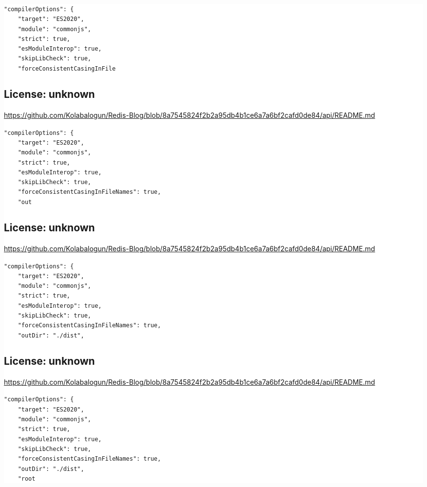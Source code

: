 ```
"compilerOptions": {
    "target": "ES2020",
    "module": "commonjs",
    "strict": true,
    "esModuleInterop": true,
    "skipLibCheck": true,
    "forceConsistentCasingInFile
```


## License: unknown
https://github.com/Kolabalogun/Redis-Blog/blob/8a7545824f2b2a95db4b1ce6a7a6bf2cafd0de84/api/README.md

```
"compilerOptions": {
    "target": "ES2020",
    "module": "commonjs",
    "strict": true,
    "esModuleInterop": true,
    "skipLibCheck": true,
    "forceConsistentCasingInFileNames": true,
    "out
```


## License: unknown
https://github.com/Kolabalogun/Redis-Blog/blob/8a7545824f2b2a95db4b1ce6a7a6bf2cafd0de84/api/README.md

```
"compilerOptions": {
    "target": "ES2020",
    "module": "commonjs",
    "strict": true,
    "esModuleInterop": true,
    "skipLibCheck": true,
    "forceConsistentCasingInFileNames": true,
    "outDir": "./dist",
```


## License: unknown
https://github.com/Kolabalogun/Redis-Blog/blob/8a7545824f2b2a95db4b1ce6a7a6bf2cafd0de84/api/README.md

```
"compilerOptions": {
    "target": "ES2020",
    "module": "commonjs",
    "strict": true,
    "esModuleInterop": true,
    "skipLibCheck": true,
    "forceConsistentCasingInFileNames": true,
    "outDir": "./dist",
    "root
```
